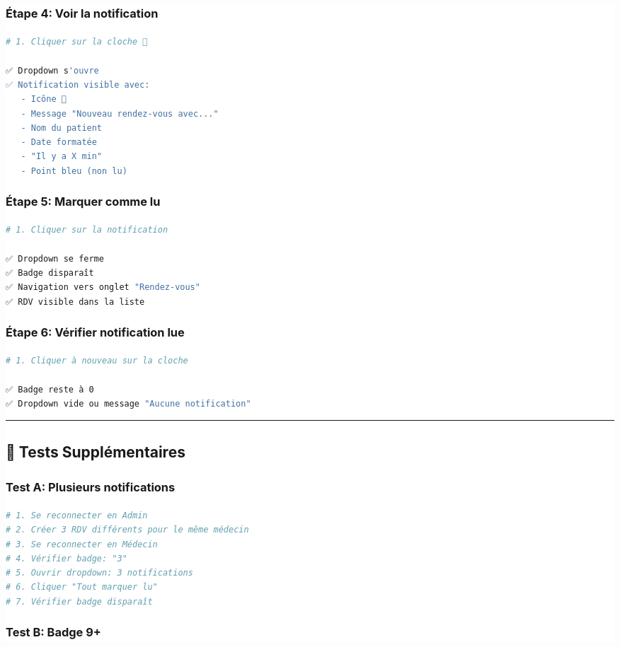 ### Étape 4: Voir la notification

```bash
# 1. Cliquer sur la cloche 🔔

✅ Dropdown s'ouvre
✅ Notification visible avec:
   - Icône 📅
   - Message "Nouveau rendez-vous avec..."
   - Nom du patient
   - Date formatée
   - "Il y a X min"
   - Point bleu (non lu)
```

### Étape 5: Marquer comme lu

```bash
# 1. Cliquer sur la notification

✅ Dropdown se ferme
✅ Badge disparaît
✅ Navigation vers onglet "Rendez-vous"
✅ RDV visible dans la liste
```

### Étape 6: Vérifier notification lue

```bash
# 1. Cliquer à nouveau sur la cloche

✅ Badge reste à 0
✅ Dropdown vide ou message "Aucune notification"
```

---

## 🧪 Tests Supplémentaires

### Test A: Plusieurs notifications

```bash
# 1. Se reconnecter en Admin
# 2. Créer 3 RDV différents pour le même médecin
# 3. Se reconnecter en Médecin
# 4. Vérifier badge: "3"
# 5. Ouvrir dropdown: 3 notifications
# 6. Cliquer "Tout marquer lu"
# 7. Vérifier badge disparaît
```

### Test B: Badge 9+
